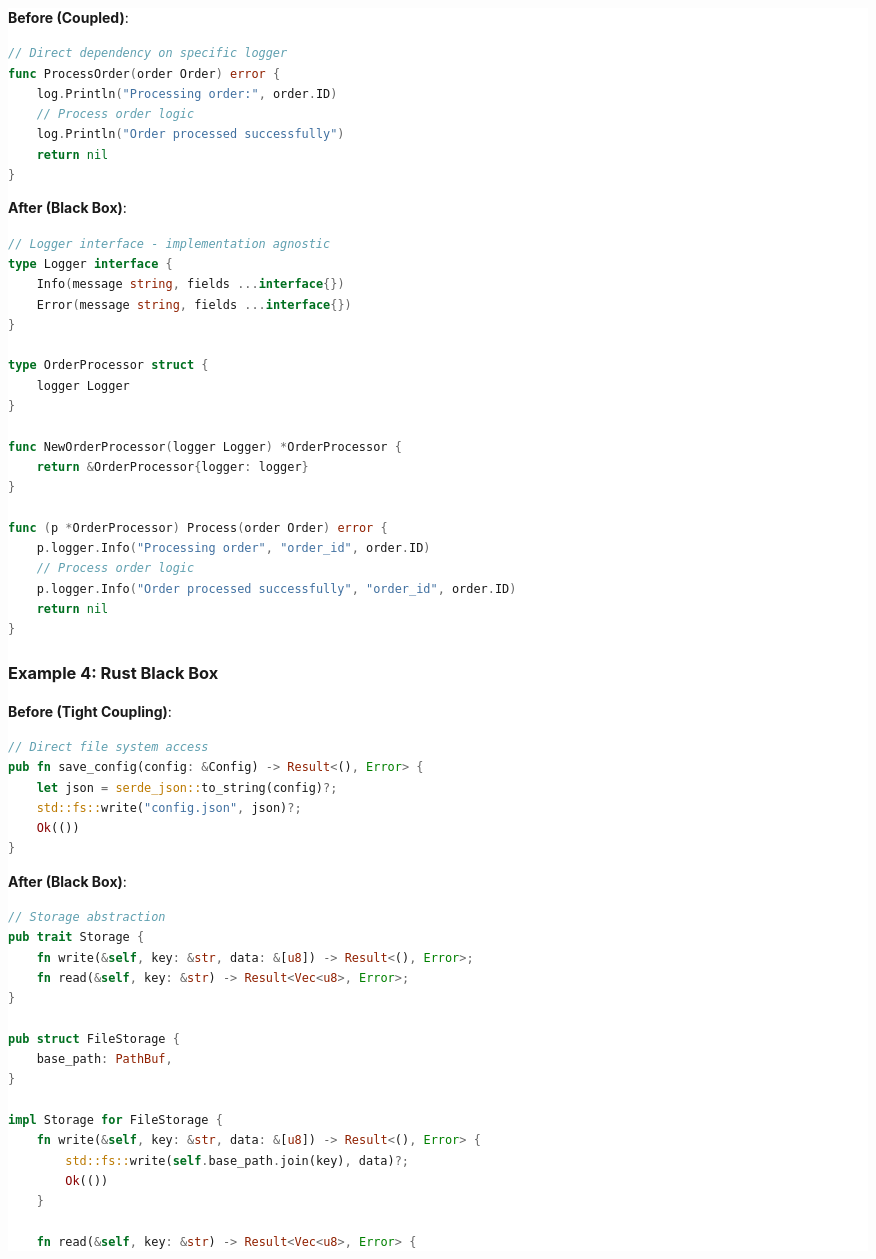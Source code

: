 **Before (Coupled)**:
```go
// Direct dependency on specific logger
func ProcessOrder(order Order) error {
    log.Println("Processing order:", order.ID)
    // Process order logic
    log.Println("Order processed successfully")
    return nil
}
```

**After (Black Box)**:
```go
// Logger interface - implementation agnostic
type Logger interface {
    Info(message string, fields ...interface{})
    Error(message string, fields ...interface{})
}

type OrderProcessor struct {
    logger Logger
}

func NewOrderProcessor(logger Logger) *OrderProcessor {
    return &OrderProcessor{logger: logger}
}

func (p *OrderProcessor) Process(order Order) error {
    p.logger.Info("Processing order", "order_id", order.ID)
    // Process order logic
    p.logger.Info("Order processed successfully", "order_id", order.ID)
    return nil
}
```

### Example 4: Rust Black Box

**Before (Tight Coupling)**:
```rust
// Direct file system access
pub fn save_config(config: &Config) -> Result<(), Error> {
    let json = serde_json::to_string(config)?;
    std::fs::write("config.json", json)?;
    Ok(())
}
```

**After (Black Box)**:
```rust
// Storage abstraction
pub trait Storage {
    fn write(&self, key: &str, data: &[u8]) -> Result<(), Error>;
    fn read(&self, key: &str) -> Result<Vec<u8>, Error>;
}

pub struct FileStorage {
    base_path: PathBuf,
}

impl Storage for FileStorage {
    fn write(&self, key: &str, data: &[u8]) -> Result<(), Error> {
        std::fs::write(self.base_path.join(key), data)?;
        Ok(())
    }

    fn read(&self, key: &str) -> Result<Vec<u8>, Error> {
```